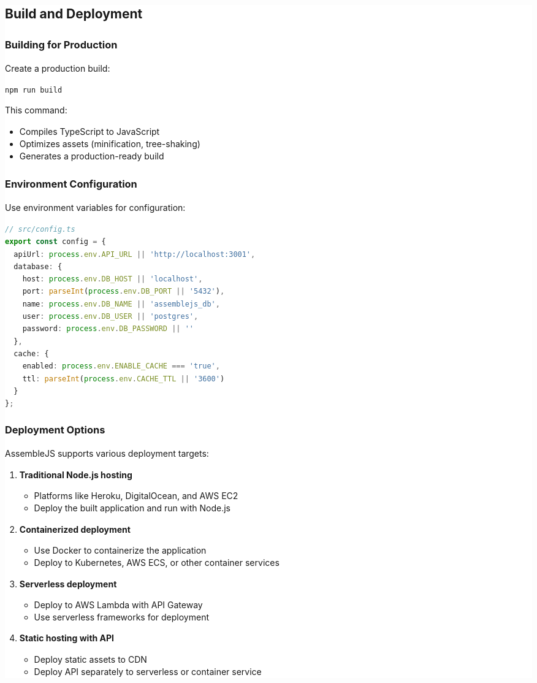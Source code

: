 ## Build and Deployment

### Building for Production

Create a production build:

```bash
npm run build
```

This command:
- Compiles TypeScript to JavaScript
- Optimizes assets (minification, tree-shaking)
- Generates a production-ready build

### Environment Configuration

Use environment variables for configuration:

```typescript
// src/config.ts
export const config = {
  apiUrl: process.env.API_URL || 'http://localhost:3001',
  database: {
    host: process.env.DB_HOST || 'localhost',
    port: parseInt(process.env.DB_PORT || '5432'),
    name: process.env.DB_NAME || 'assemblejs_db',
    user: process.env.DB_USER || 'postgres',
    password: process.env.DB_PASSWORD || ''
  },
  cache: {
    enabled: process.env.ENABLE_CACHE === 'true',
    ttl: parseInt(process.env.CACHE_TTL || '3600')
  }
};
```

### Deployment Options

AssembleJS supports various deployment targets:

1. **Traditional Node.js hosting**
   - Platforms like Heroku, DigitalOcean, and AWS EC2
   - Deploy the built application and run with Node.js

2. **Containerized deployment**
   - Use Docker to containerize the application
   - Deploy to Kubernetes, AWS ECS, or other container services

3. **Serverless deployment**
   - Deploy to AWS Lambda with API Gateway
   - Use serverless frameworks for deployment

4. **Static hosting with API**
   - Deploy static assets to CDN
   - Deploy API separately to serverless or container service
